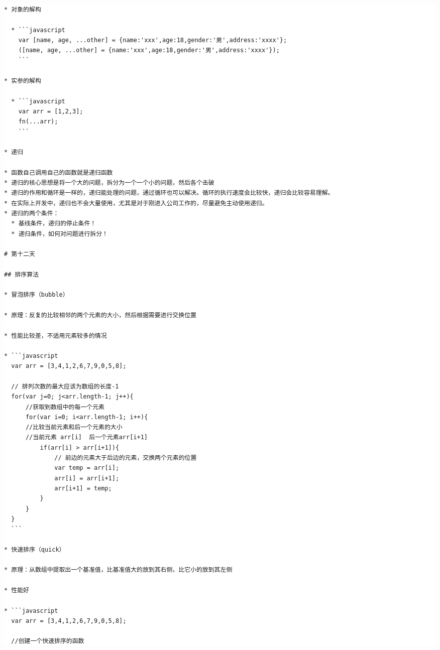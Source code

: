   ```
  * 对象的解构

    * ```javascript
      var [name, age, ...other] = {name:'xxx',age:18,gender:'男',address:'xxxx'};
      ([name, age, ...other] = {name:'xxx',age:18,gender:'男',address:'xxxx'});
      ```

  * 实参的解构

    * ```javascript
      var arr = [1,2,3];
      fn(...arr);
      ```

* 递归

  * 函数自己调用自己的函数就是递归函数
  * 递归的核心思想是将一个大的问题，拆分为一个一个小的问题，然后各个击破
  * 递归的作用和循环是一样的，递归能处理的问题，通过循环也可以解决。循环的执行速度会比较快，递归会比较容易理解。
  * 在实际上开发中，递归也不会大量使用，尤其是对于刚进入公司工作的，尽量避免主动使用递归。
  * 递归的两个条件：
    * 基线条件，递归的停止条件！
    * 递归条件，如何对问题进行拆分！

# 第十二天

## 排序算法

* 冒泡排序（bubble）

  * 原理：反复的比较相邻的两个元素的大小，然后根据需要进行交换位置

  * 性能比较差，不适用元素较多的情况

  * ```javascript
    var arr = [3,4,1,2,6,7,9,0,5,8];
    
    // 排列次数的最大应该为数组的长度-1
    for(var j=0; j<arr.length-1; j++){
        //获取到数组中的每一个元素
        for(var i=0; i<arr.length-1; i++){
        //比较当前元素和后一个元素的大小
        //当前元素 arr[i]  后一个元素arr[i+1]
            if(arr[i] > arr[i+1]){
                // 前边的元素大于后边的元素，交换两个元素的位置
                var temp = arr[i];
                arr[i] = arr[i+1];
                arr[i+1] = temp;
            }
        }
    }
    ```

* 快速排序（quick）

  * 原理：从数组中提取出一个基准值，比基准值大的放到其右侧，比它小的放到其左侧

  * 性能好

  * ```javascript
    var arr = [3,4,1,2,6,7,9,0,5,8];
    
    //创建一个快速排序的函数
  ```